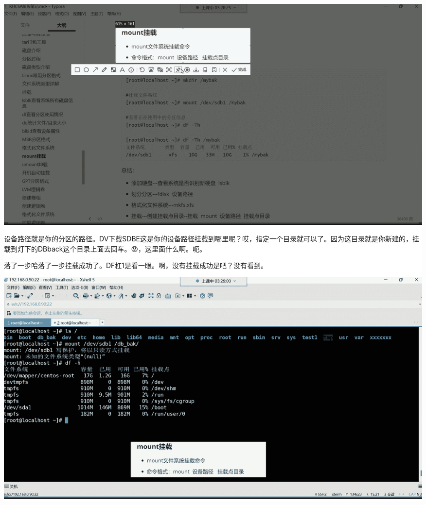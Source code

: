 ![](img/101108a2d07d1989399d2a89142364e9_59.png)

设备路径就是你的分区的路径。DV下载SDBE这是你的设备路径挂载到哪里呢？哎，指定一个目录就可以了。因为这目录就是你新建的，挂载到灯下的DBback这个目录上面去回车。😡，这里面什么啊。呃。

落了一步哈落了一步挂载成功了。DF杠1是看一眼。啊，没有挂载成功是吧？没有看到。

![](img/101108a2d07d1989399d2a89142364e9_61.png)
